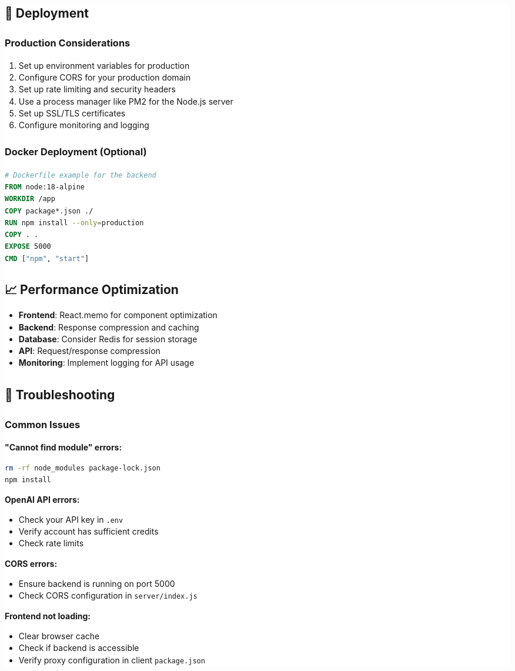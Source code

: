 ## 🚢 Deployment

### Production Considerations
1. Set up environment variables for production
2. Configure CORS for your production domain
3. Set up rate limiting and security headers
4. Use a process manager like PM2 for the Node.js server
5. Set up SSL/TLS certificates
6. Configure monitoring and logging

### Docker Deployment (Optional)
```dockerfile
# Dockerfile example for the backend
FROM node:18-alpine
WORKDIR /app
COPY package*.json ./
RUN npm install --only=production
COPY . .
EXPOSE 5000
CMD ["npm", "start"]
```

## 📈 Performance Optimization

- **Frontend**: React.memo for component optimization
- **Backend**: Response compression and caching
- **Database**: Consider Redis for session storage
- **API**: Request/response compression
- **Monitoring**: Implement logging for API usage

## 🐛 Troubleshooting

### Common Issues

**"Cannot find module" errors:**
```bash
rm -rf node_modules package-lock.json
npm install
```

**OpenAI API errors:**
- Check your API key in `.env`
- Verify account has sufficient credits
- Check rate limits

**CORS errors:**
- Ensure backend is running on port 5000
- Check CORS configuration in `server/index.js`

**Frontend not loading:**
- Clear browser cache
- Check if backend is accessible
- Verify proxy configuration in client `package.json`
